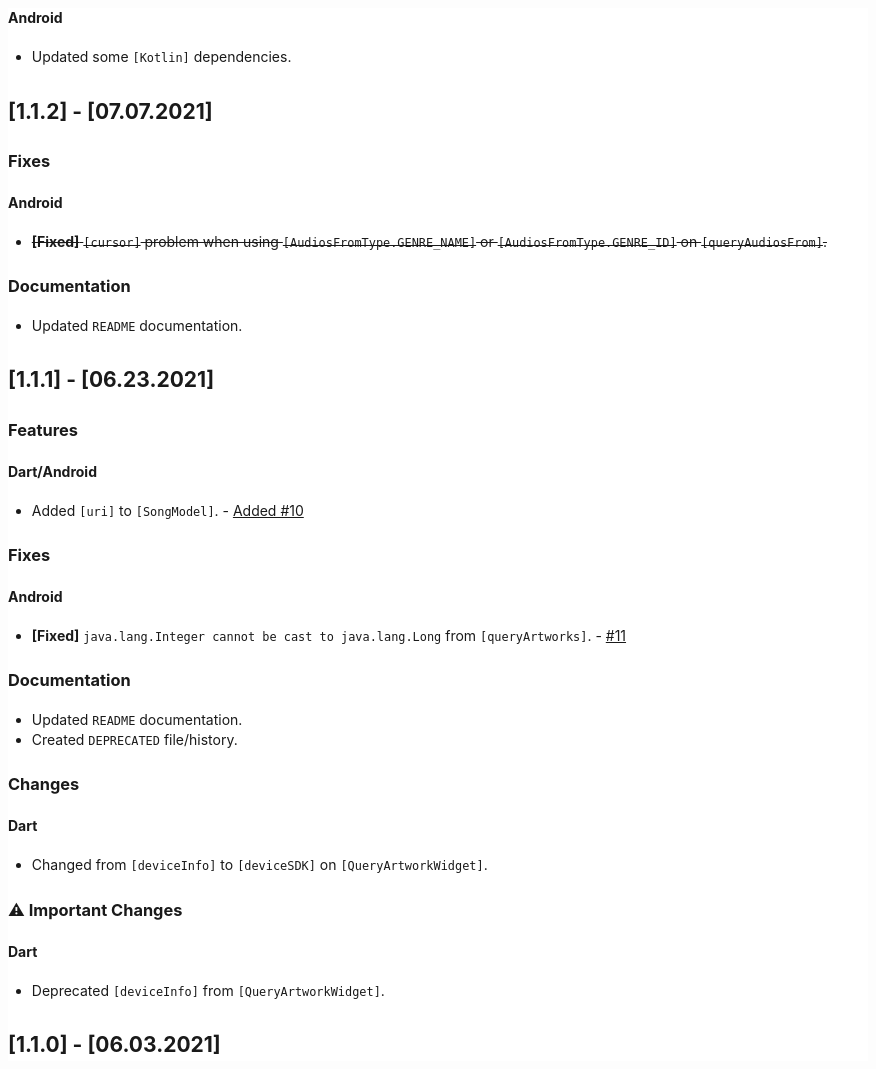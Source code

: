 #### Android

- Updated some `[Kotlin]` dependencies.

## [1.1.2] - [07.07.2021]

### Fixes

#### Android

- ~~**[Fixed]** `[cursor]` problem when using `[AudiosFromType.GENRE_NAME]` or `[AudiosFromType.GENRE_ID]` on `[queryAudiosFrom]`.~~

### Documentation

- Updated `README` documentation.

## [1.1.1] - [06.23.2021]

### Features

#### Dart/Android

- Added `[uri]` to `[SongModel]`. - [Added #10](https://github.com/LucJosin/on_audio_query/issues/10)

### Fixes

#### Android

- **[Fixed]** `java.lang.Integer cannot be cast to java.lang.Long` from `[queryArtworks]`. - [#11](https://github.com/LucJosin/on_audio_query/issues/11)

### Documentation

- Updated `README` documentation.
- Created `DEPRECATED` file/history.

### Changes

#### Dart

- Changed from `[deviceInfo]` to `[deviceSDK]` on `[QueryArtworkWidget]`.

### ⚠ Important Changes

#### Dart

- Deprecated `[deviceInfo]` from `[QueryArtworkWidget]`.

## [1.1.0] - [06.03.2021]
